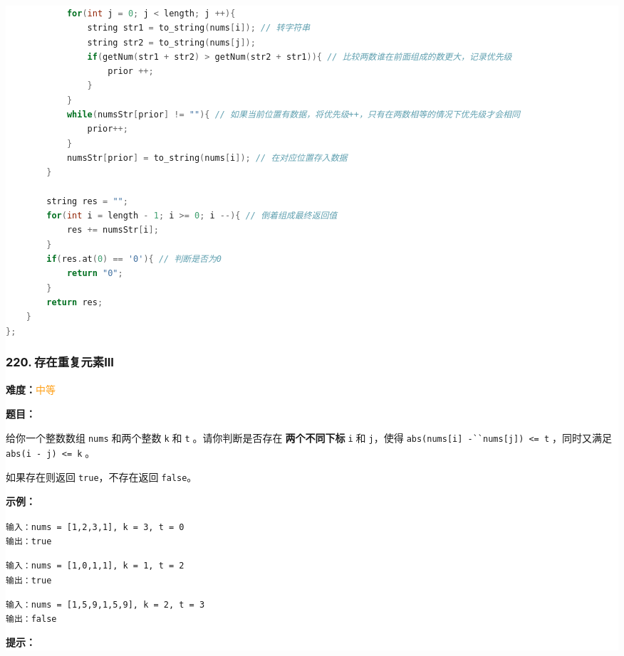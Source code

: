 ```cpp
            for(int j = 0; j < length; j ++){
                string str1 = to_string(nums[i]); // 转字符串
                string str2 = to_string(nums[j]);
                if(getNum(str1 + str2) > getNum(str2 + str1)){ // 比较两数谁在前面组成的数更大，记录优先级
                    prior ++;
                }
            }
            while(numsStr[prior] != ""){ // 如果当前位置有数据，将优先级++，只有在两数相等的情况下优先级才会相同
                prior++;
            }
            numsStr[prior] = to_string(nums[i]); // 在对应位置存入数据
        }

        string res = "";
        for(int i = length - 1; i >= 0; i --){ // 倒着组成最终返回值
            res += numsStr[i];
        }
        if(res.at(0) == '0'){ // 判断是否为0
            return "0";
        }
        return res;
    }
};
```



### 220. 存在重复元素III <span id="220"></span>

**难度：**<font color=#ffa119>中等</font>

**题目：**

给你一个整数数组 `nums` 和两个整数 `k` 和 `t` 。请你判断是否存在 **两个不同下标** `i` 和 `j`，使得 `abs(nums[i] -``nums[j]) <= t` ，同时又满足 `abs(i - j) <= k` 。

如果存在则返回 `true`，不存在返回 `false`。

**示例：**

```
输入：nums = [1,2,3,1], k = 3, t = 0
输出：true
```

```
输入：nums = [1,0,1,1], k = 1, t = 2
输出：true
```

```
输入：nums = [1,5,9,1,5,9], k = 2, t = 3
输出：false
```

**提示：**
